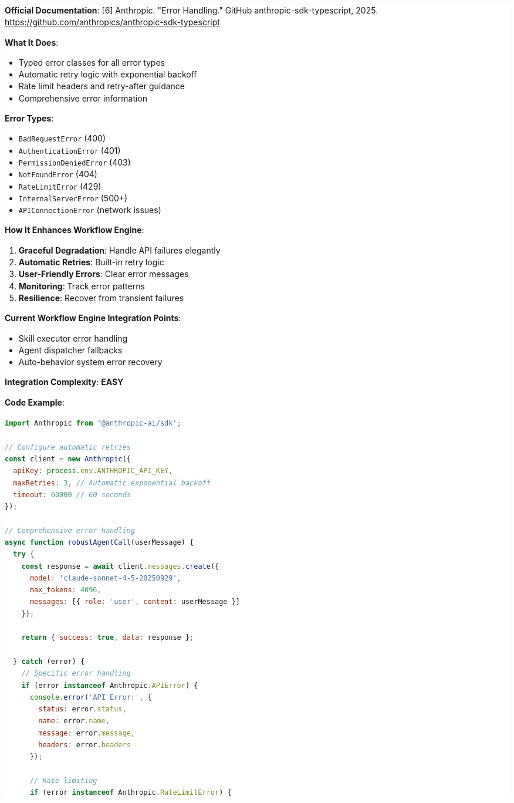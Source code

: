**Official Documentation**: [6] Anthropic. "Error Handling." GitHub anthropic-sdk-typescript, 2025. https://github.com/anthropics/anthropic-sdk-typescript

**What It Does**:
- Typed error classes for all error types
- Automatic retry logic with exponential backoff
- Rate limit headers and retry-after guidance
- Comprehensive error information

**Error Types**:
- `BadRequestError` (400)
- `AuthenticationError` (401)
- `PermissionDeniedError` (403)
- `NotFoundError` (404)
- `RateLimitError` (429)
- `InternalServerError` (500+)
- `APIConnectionError` (network issues)

**How It Enhances Workflow Engine**:
1. **Graceful Degradation**: Handle API failures elegantly
2. **Automatic Retries**: Built-in retry logic
3. **User-Friendly Errors**: Clear error messages
4. **Monitoring**: Track error patterns
5. **Resilience**: Recover from transient failures

**Current Workflow Engine Integration Points**:
- Skill executor error handling
- Agent dispatcher fallbacks
- Auto-behavior system error recovery

**Integration Complexity**: **EASY**

**Code Example**:

```javascript
import Anthropic from '@anthropic-ai/sdk';

// Configure automatic retries
const client = new Anthropic({
  apiKey: process.env.ANTHROPIC_API_KEY,
  maxRetries: 3, // Automatic exponential backoff
  timeout: 60000 // 60 seconds
});

// Comprehensive error handling
async function robustAgentCall(userMessage) {
  try {
    const response = await client.messages.create({
      model: 'claude-sonnet-4-5-20250929',
      max_tokens: 4096,
      messages: [{ role: 'user', content: userMessage }]
    });

    return { success: true, data: response };

  } catch (error) {
    // Specific error handling
    if (error instanceof Anthropic.APIError) {
      console.error('API Error:', {
        status: error.status,
        name: error.name,
        message: error.message,
        headers: error.headers
      });

      // Rate limiting
      if (error instanceof Anthropic.RateLimitError) {
```